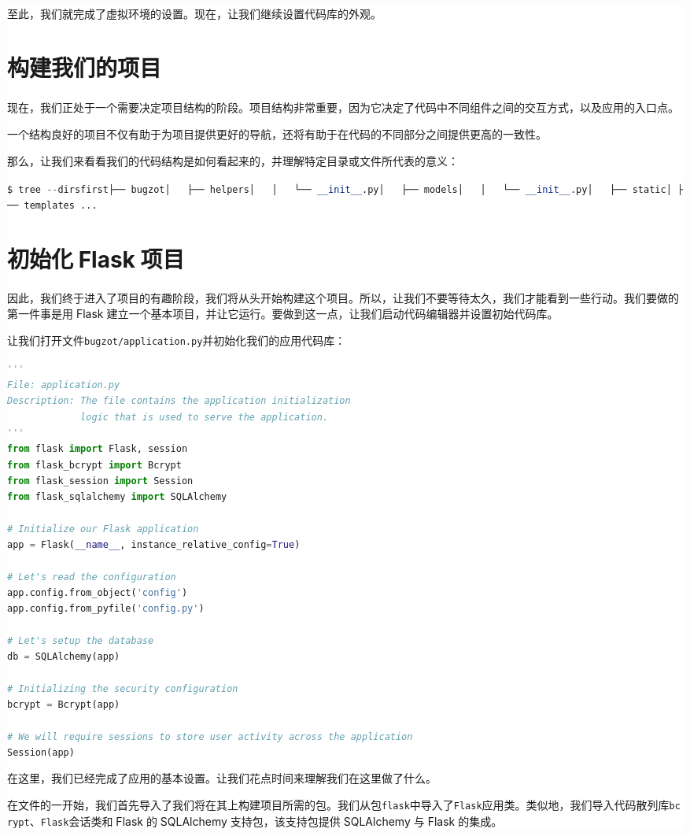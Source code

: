 至此，我们就完成了虚拟环境的设置。现在，让我们继续设置代码库的外观。

# 构建我们的项目

现在，我们正处于一个需要决定项目结构的阶段。项目结构非常重要，因为它决定了代码中不同组件之间的交互方式，以及应用的入口点。

一个结构良好的项目不仅有助于为项目提供更好的导航，还将有助于在代码的不同部分之间提供更高的一致性。

那么，让我们来看看我们的代码结构是如何看起来的，并理解特定目录或文件所代表的意义：

```py
$ tree --dirsfirst├── bugzot│   ├── helpers│   │   └── __init__.py│   ├── models│   │   └── __init__.py│   ├── static│ ├── templates ...
```

# 初始化 Flask 项目

因此，我们终于进入了项目的有趣阶段，我们将从头开始构建这个项目。所以，让我们不要等待太久，我们才能看到一些行动。我们要做的第一件事是用 Flask 建立一个基本项目，并让它运行。要做到这一点，让我们启动代码编辑器并设置初始代码库。

让我们打开文件`bugzot/application.py`并初始化我们的应用代码库：

```py
'''
File: application.py
Description: The file contains the application initialization
             logic that is used to serve the application.
'''
from flask import Flask, session
from flask_bcrypt import Bcrypt
from flask_session import Session
from flask_sqlalchemy import SQLAlchemy

# Initialize our Flask application
app = Flask(__name__, instance_relative_config=True)

# Let's read the configuration
app.config.from_object('config')
app.config.from_pyfile('config.py')

# Let's setup the database
db = SQLAlchemy(app)

# Initializing the security configuration
bcrypt = Bcrypt(app)

# We will require sessions to store user activity across the application
Session(app)
```

在这里，我们已经完成了应用的基本设置。让我们花点时间来理解我们在这里做了什么。

在文件的一开始，我们首先导入了我们将在其上构建项目所需的包。我们从包`flask`中导入了`Flask`应用类。类似地，我们导入代码散列库`bcrypt`、`Flask`会话类和 Flask 的 SQLAlchemy 支持包，该支持包提供 SQLAlchemy 与 Flask 的集成。
